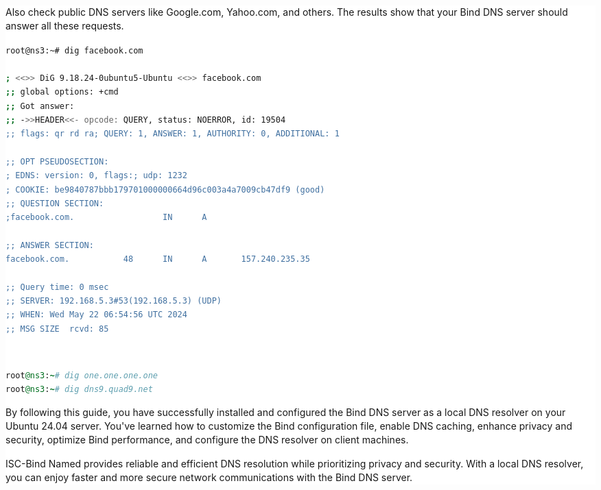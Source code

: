 Also check public DNS servers like Google.com, Yahoo.com, and others. The results show that your Bind DNS server should answer all these requests.

```sh
root@ns3:~# dig facebook.com

; <<>> DiG 9.18.24-0ubuntu5-Ubuntu <<>> facebook.com
;; global options: +cmd
;; Got answer:
;; ->>HEADER<<- opcode: QUERY, status: NOERROR, id: 19504
;; flags: qr rd ra; QUERY: 1, ANSWER: 1, AUTHORITY: 0, ADDITIONAL: 1

;; OPT PSEUDOSECTION:
; EDNS: version: 0, flags:; udp: 1232
; COOKIE: be9840787bbb179701000000664d96c003a4a7009cb47df9 (good)
;; QUESTION SECTION:
;facebook.com.                  IN      A

;; ANSWER SECTION:
facebook.com.           48      IN      A       157.240.235.35

;; Query time: 0 msec
;; SERVER: 192.168.5.3#53(192.168.5.3) (UDP)
;; WHEN: Wed May 22 06:54:56 UTC 2024
;; MSG SIZE  rcvd: 85
```

<br/>

```ruby
root@ns3:~# dig one.one.one.one
root@ns3:~# dig dns9.quad9.net
```

By following this guide, you have successfully installed and configured the Bind DNS server as a local DNS resolver on your Ubuntu 24.04 server. You've learned how to customize the Bind configuration file, enable DNS caching, enhance privacy and security, optimize Bind performance, and configure the DNS resolver on client machines.

ISC-Bind Named provides reliable and efficient DNS resolution while prioritizing privacy and security. With a local DNS resolver, you can enjoy faster and more secure network communications with the Bind DNS server.